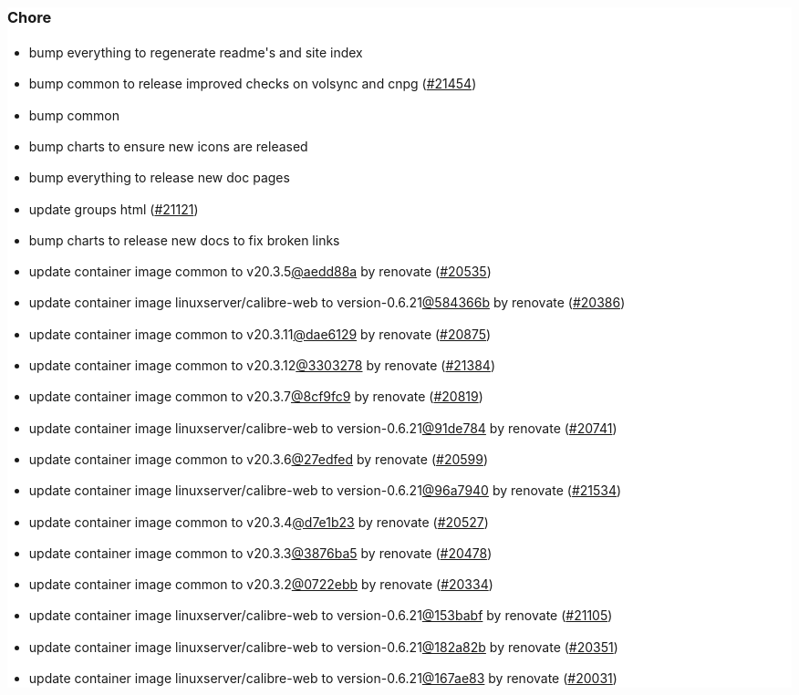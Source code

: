 ### Chore



- bump everything to regenerate readme's and site index

- bump common to release improved checks on volsync and cnpg ([#21454](https://github.com/truecharts/charts/issues/21454))

- bump common

- bump charts to ensure new icons are released

- bump everything to release new doc pages

- update groups html ([#21121](https://github.com/truecharts/charts/issues/21121))

- bump charts to release new docs to fix broken links

- update container image common to v20.3.5[@aedd88a](https://github.com/aedd88a) by renovate ([#20535](https://github.com/truecharts/charts/issues/20535))

- update container image linuxserver/calibre-web to version-0.6.21[@584366b](https://github.com/584366b) by renovate ([#20386](https://github.com/truecharts/charts/issues/20386))

- update container image common to v20.3.11[@dae6129](https://github.com/dae6129) by renovate ([#20875](https://github.com/truecharts/charts/issues/20875))

- update container image common to v20.3.12[@3303278](https://github.com/3303278) by renovate ([#21384](https://github.com/truecharts/charts/issues/21384))

- update container image common to v20.3.7[@8cf9fc9](https://github.com/8cf9fc9) by renovate ([#20819](https://github.com/truecharts/charts/issues/20819))

- update container image linuxserver/calibre-web to version-0.6.21[@91de784](https://github.com/91de784) by renovate ([#20741](https://github.com/truecharts/charts/issues/20741))

- update container image common to v20.3.6[@27edfed](https://github.com/27edfed) by renovate ([#20599](https://github.com/truecharts/charts/issues/20599))

- update container image linuxserver/calibre-web to version-0.6.21[@96a7940](https://github.com/96a7940) by renovate ([#21534](https://github.com/truecharts/charts/issues/21534))

- update container image common to v20.3.4[@d7e1b23](https://github.com/d7e1b23) by renovate ([#20527](https://github.com/truecharts/charts/issues/20527))

- update container image common to v20.3.3[@3876ba5](https://github.com/3876ba5) by renovate ([#20478](https://github.com/truecharts/charts/issues/20478))

- update container image common to v20.3.2[@0722ebb](https://github.com/0722ebb) by renovate ([#20334](https://github.com/truecharts/charts/issues/20334))

- update container image linuxserver/calibre-web to version-0.6.21[@153babf](https://github.com/153babf) by renovate ([#21105](https://github.com/truecharts/charts/issues/21105))

- update container image linuxserver/calibre-web to version-0.6.21[@182a82b](https://github.com/182a82b) by renovate ([#20351](https://github.com/truecharts/charts/issues/20351))

- update container image linuxserver/calibre-web to version-0.6.21[@167ae83](https://github.com/167ae83) by renovate ([#20031](https://github.com/truecharts/charts/issues/20031))
